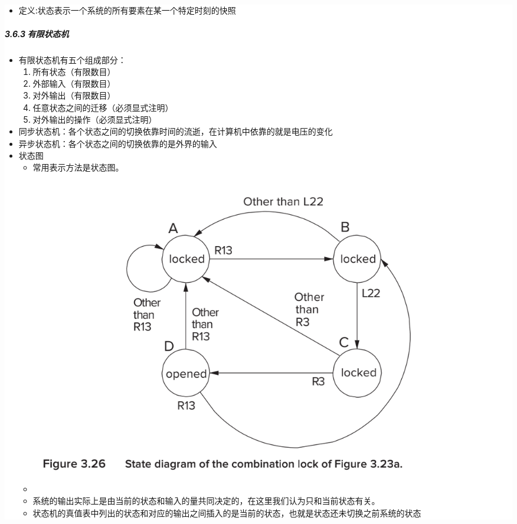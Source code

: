- 定义:状态表示一个系统的所有要素在某一个特定时刻的快照
##### 3.6.3 有限状态机
- 有限状态机有五个组成部分：
    1. 所有状态（有限数目）
    2. 外部输入（有限数目）
    3. 对外输出（有限数目）
    4. 任意状态之间的迁移（必须显式注明）
    5. 对外输出的操作（必须显式注明）
- 	同步状态机：各个状态之间的切换依靠时间的流逝，在计算机中依靠的就是电压的变化
-   异步状态机：各个状态之间的切换依靠的是外界的输入
- 状态图
    - 常用表示方法是状态图。
    - <img src =  "./image/14.png">
    - 系统的输出实际上是由当前的状态和输入的量共同决定的，在这里我们认为只和当前状态有关。
  - 状态机的真值表中列出的状态和对应的输出之间插入的是当前的状态，也就是状态还未切换之前系统的状态